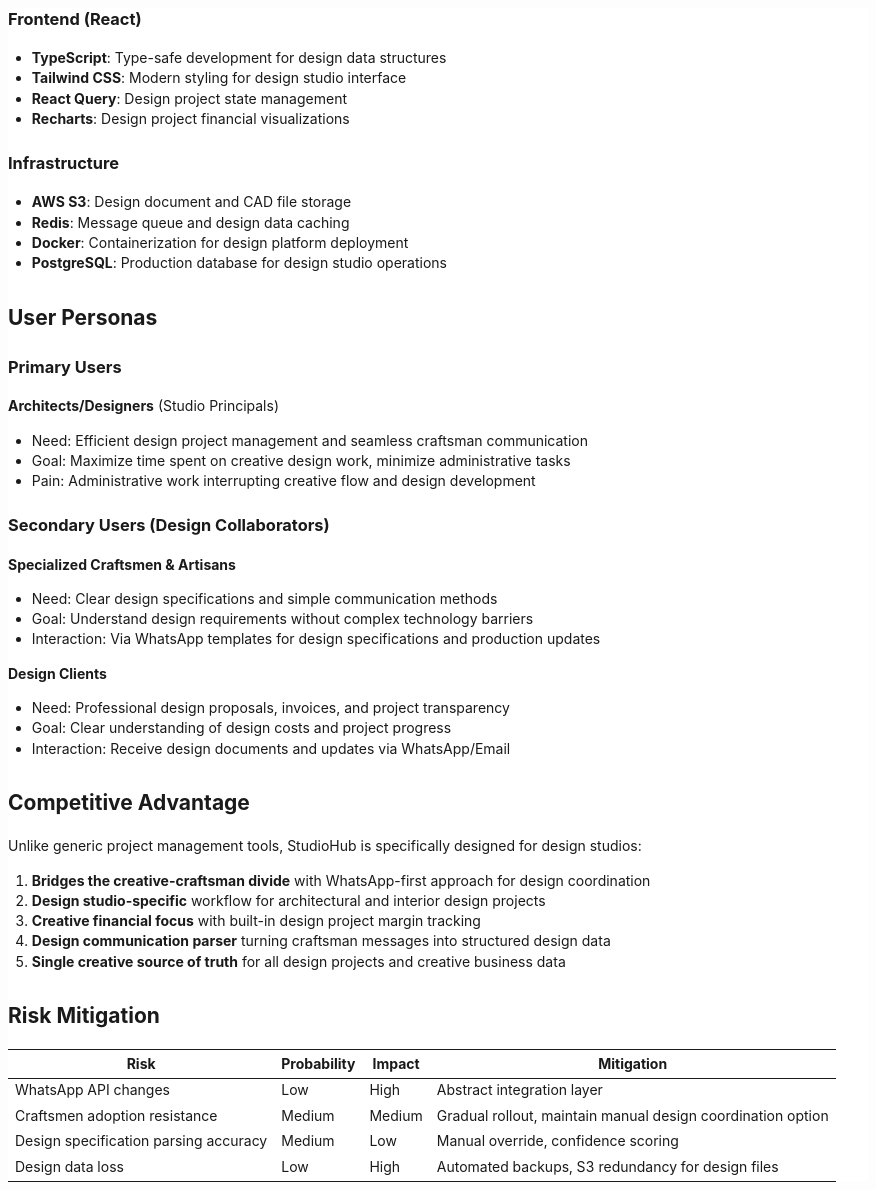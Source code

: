 ### Frontend (React)
- **TypeScript**: Type-safe development for design data structures
- **Tailwind CSS**: Modern styling for design studio interface
- **React Query**: Design project state management
- **Recharts**: Design project financial visualizations

### Infrastructure
- **AWS S3**: Design document and CAD file storage
- **Redis**: Message queue and design data caching
- **Docker**: Containerization for design platform deployment
- **PostgreSQL**: Production database for design studio operations

## User Personas

### Primary Users
**Architects/Designers** (Studio Principals)
- Need: Efficient design project management and seamless craftsman communication
- Goal: Maximize time spent on creative design work, minimize administrative tasks
- Pain: Administrative work interrupting creative flow and design development

### Secondary Users (Design Collaborators)
**Specialized Craftsmen & Artisans**
- Need: Clear design specifications and simple communication methods
- Goal: Understand design requirements without complex technology barriers
- Interaction: Via WhatsApp templates for design specifications and production updates

**Design Clients**
- Need: Professional design proposals, invoices, and project transparency
- Goal: Clear understanding of design costs and project progress
- Interaction: Receive design documents and updates via WhatsApp/Email

## Competitive Advantage

Unlike generic project management tools, StudioHub is specifically designed for design studios:
1. **Bridges the creative-craftsman divide** with WhatsApp-first approach for design coordination
2. **Design studio-specific** workflow for architectural and interior design projects
3. **Creative financial focus** with built-in design project margin tracking
4. **Design communication parser** turning craftsman messages into structured design data
5. **Single creative source of truth** for all design projects and creative business data

## Risk Mitigation

| Risk | Probability | Impact | Mitigation |
|------|------------|--------|------------|
| WhatsApp API changes | Low | High | Abstract integration layer |
| Craftsmen adoption resistance | Medium | Medium | Gradual rollout, maintain manual design coordination option |
| Design specification parsing accuracy | Medium | Low | Manual override, confidence scoring |
| Design data loss | Low | High | Automated backups, S3 redundancy for design files |

